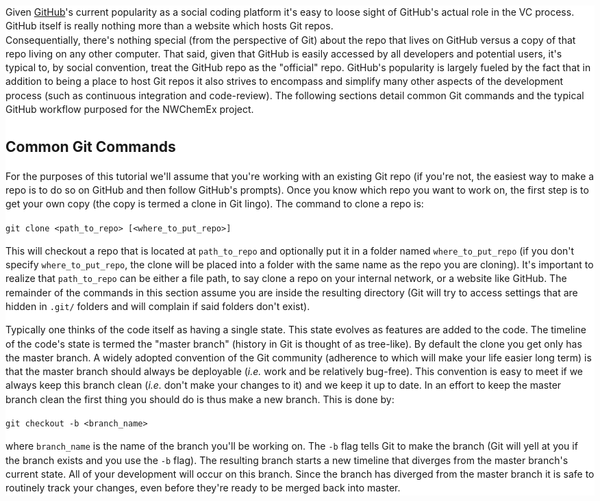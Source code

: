 Given [GitHub](https://github.com/)'s current popularity as a social coding 
platform it's easy to loose sight of GitHub's actual role in the VC process. 
GitHub itself is really nothing more than a website which hosts Git repos.  
Consequentially, there's nothing special (from the perspective of Git) about the
repo that lives on GitHub versus a copy of that repo living on any other 
computer.  That said, given that GitHub is easily accessed by all developers and
potential users, it's typical to, by social convention, treat the GitHub repo as
the "official" repo.  GitHub's popularity is largely fueled by the fact that 
in addition to being a place to host Git repos it also strives to encompass 
and simplify many other aspects of the development process (such as continuous 
integration and code-review).  The following sections detail common Git 
commands and the typical GitHub workflow purposed for the NWChemEx project.

Common Git Commands
------------------- 

For the purposes of this tutorial we'll assume that you're working with an 
existing Git repo (if you're not, the easiest way to make a repo is to do so on 
GitHub and then follow GitHub's prompts).  Once you know which repo you want 
to work on, the first step is to get your own copy (the copy is termed a clone
in Git lingo).  The command to clone a repo is:

~~~.git
git clone <path_to_repo> [<where_to_put_repo>]
~~~

This will checkout a repo that is located at `path_to_repo` and optionally 
put it in a folder named `where_to_put_repo` (if you don't specify 
`where_to_put_repo`, the clone will be placed into a folder with the 
same name as the repo you are cloning).  It's important to realize that 
`path_to_repo` can be either a file path, to say clone a repo on your 
internal network, or a website like GitHub.  The remainder of the commands in
this section assume you are inside the resulting directory (Git will try to 
access settings that are hidden in `.git/` folders and will complain if said 
folders don't exist).

Typically one thinks of the code itself as having a single state.  This state
evolves as features are added to the code.  The timeline of the code's state is 
termed the "master branch" (history in Git is thought of as tree-like).  By 
default the clone you get only has the master branch.  A widely adopted 
convention of the Git community (adherence to which will make your life easier 
long term) is that the master branch should always be deployable (*i.e.* work
and be relatively bug-free).  This convention is easy to meet if we always 
keep this branch clean (*i.e.* don't make your changes to it) and we keep it 
up to date. In an effort to keep the master branch clean the first
thing you should do is thus make a new branch.  This is done by:

~~~.git
git checkout -b <branch_name>
~~~

where `branch_name` is the name of the branch you'll be working on.  The `-b`
flag tells Git to make the branch (Git will yell at you if the branch exists and
you use the `-b` flag). The resulting branch starts a new timeline that diverges 
from the master branch's current state.  All of your development will occur 
on this branch.  Since the branch has diverged from the master branch it is 
safe to routinely track your changes, even before they're ready to be merged 
back into master.
